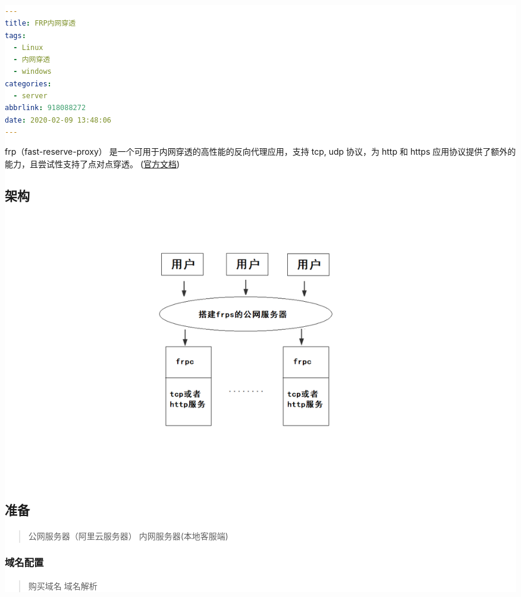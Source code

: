 ```yaml
---
title: FRP内网穿透
tags:
  - Linux
  - 内网穿透
  - windows
categories:
  - server
abbrlink: 918088272
date: 2020-02-09 13:48:06
---
```

frp（fast-reserve-proxy） 是一个可用于内网穿透的高性能的反向代理应用，支持 tcp, udp 协议，为 http 和 https 应用协议提供了额外的能力，且尝试性支持了点对点穿透。 \([官方文档](https://github.com/fatedier/frp/blob/master/README_zh.md)\)


## 架构
<img  width="100%" src="/images/frp.png" alt="frp">

## 准备
> 公网服务器（阿里云服务器）
> 内网服务器(本地客服端)
### 域名配置
> 购买域名
> 域名解析
